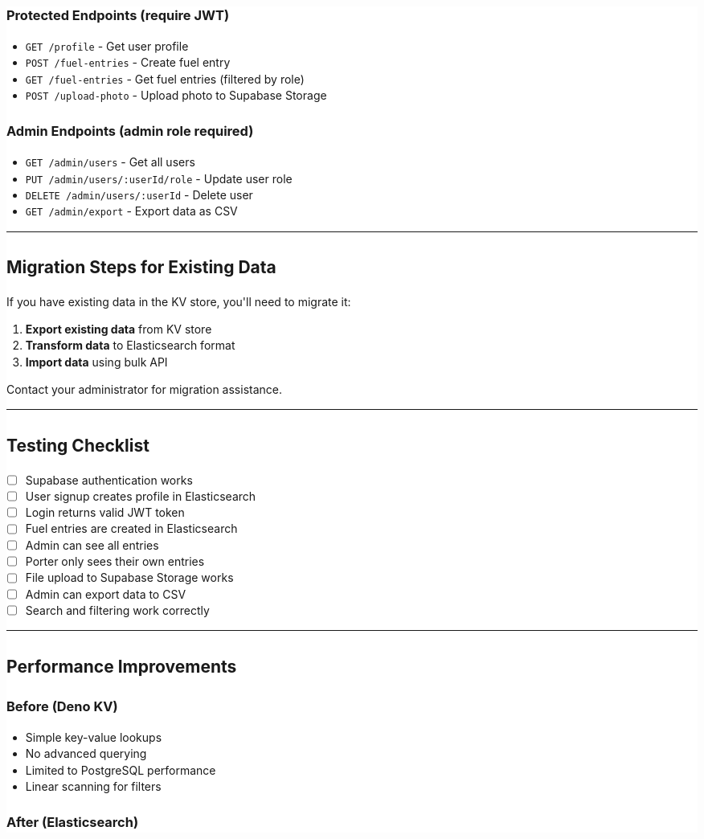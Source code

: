 ### Protected Endpoints (require JWT)

- `GET /profile` - Get user profile
- `POST /fuel-entries` - Create fuel entry
- `GET /fuel-entries` - Get fuel entries (filtered by role)
- `POST /upload-photo` - Upload photo to Supabase Storage

### Admin Endpoints (admin role required)

- `GET /admin/users` - Get all users
- `PUT /admin/users/:userId/role` - Update user role
- `DELETE /admin/users/:userId` - Delete user
- `GET /admin/export` - Export data as CSV

---

## Migration Steps for Existing Data

If you have existing data in the KV store, you'll need to migrate it:

1. **Export existing data** from KV store
2. **Transform data** to Elasticsearch format
3. **Import data** using bulk API

Contact your administrator for migration assistance.

---

## Testing Checklist

- [ ] Supabase authentication works
- [ ] User signup creates profile in Elasticsearch
- [ ] Login returns valid JWT token
- [ ] Fuel entries are created in Elasticsearch
- [ ] Admin can see all entries
- [ ] Porter only sees their own entries
- [ ] File upload to Supabase Storage works
- [ ] Admin can export data to CSV
- [ ] Search and filtering work correctly

---

## Performance Improvements

### Before (Deno KV)

- Simple key-value lookups
- No advanced querying
- Limited to PostgreSQL performance
- Linear scanning for filters

### After (Elasticsearch)
